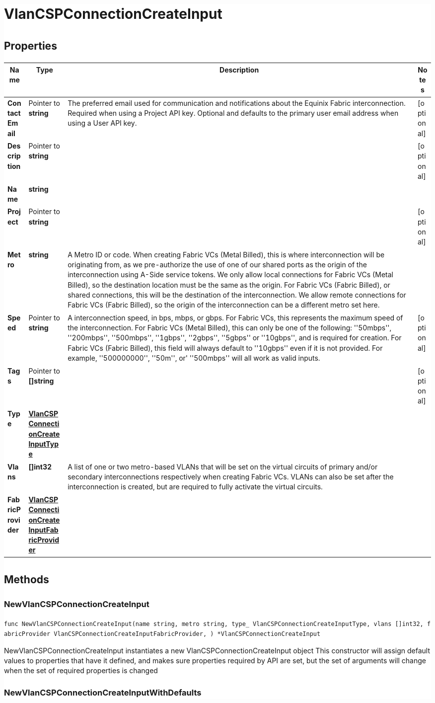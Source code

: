 # VlanCSPConnectionCreateInput

## Properties

Name | Type | Description | Notes
------------ | ------------- | ------------- | -------------
**ContactEmail** | Pointer to **string** | The preferred email used for communication and notifications about the Equinix Fabric interconnection. Required when using a Project API key. Optional and defaults to the primary user email address when using a User API key. | [optional] 
**Description** | Pointer to **string** |  | [optional] 
**Name** | **string** |  | 
**Project** | Pointer to **string** |  | [optional] 
**Metro** | **string** | A Metro ID or code. When creating Fabric VCs (Metal Billed), this is where interconnection will be originating from, as we pre-authorize the use of one of our shared ports as the origin of the interconnection using A-Side service tokens. We only allow local connections for Fabric VCs (Metal Billed), so the destination location must be the same as the origin. For Fabric VCs (Fabric Billed), or shared connections, this will be the destination of the interconnection. We allow remote connections for Fabric VCs (Fabric Billed), so the origin of the interconnection can be a different metro set here. | 
**Speed** | Pointer to **string** | A interconnection speed, in bps, mbps, or gbps. For Fabric VCs, this represents the maximum speed of the interconnection. For Fabric VCs (Metal Billed), this can only be one of the following: &#39;&#39;50mbps&#39;&#39;, &#39;&#39;200mbps&#39;&#39;, &#39;&#39;500mbps&#39;&#39;, &#39;&#39;1gbps&#39;&#39;, &#39;&#39;2gbps&#39;&#39;, &#39;&#39;5gbps&#39;&#39; or &#39;&#39;10gbps&#39;&#39;, and is required for creation. For Fabric VCs (Fabric Billed), this field will always default to &#39;&#39;10gbps&#39;&#39; even if it is not provided. For example, &#39;&#39;500000000&#39;&#39;, &#39;&#39;50m&#39;&#39;, or&#39; &#39;&#39;500mbps&#39;&#39; will all work as valid inputs. | [optional] 
**Tags** | Pointer to **[]string** |  | [optional] 
**Type** | [**VlanCSPConnectionCreateInputType**](VlanCSPConnectionCreateInputType.md) |  | 
**Vlans** | **[]int32** | A list of one or two metro-based VLANs that will be set on the virtual circuits of primary and/or secondary interconnections respectively when creating Fabric VCs. VLANs can also be set after the interconnection is created, but are required to fully activate the virtual circuits. | 
**FabricProvider** | [**VlanCSPConnectionCreateInputFabricProvider**](VlanCSPConnectionCreateInputFabricProvider.md) |  | 

## Methods

### NewVlanCSPConnectionCreateInput

`func NewVlanCSPConnectionCreateInput(name string, metro string, type_ VlanCSPConnectionCreateInputType, vlans []int32, fabricProvider VlanCSPConnectionCreateInputFabricProvider, ) *VlanCSPConnectionCreateInput`

NewVlanCSPConnectionCreateInput instantiates a new VlanCSPConnectionCreateInput object
This constructor will assign default values to properties that have it defined,
and makes sure properties required by API are set, but the set of arguments
will change when the set of required properties is changed

### NewVlanCSPConnectionCreateInputWithDefaults
